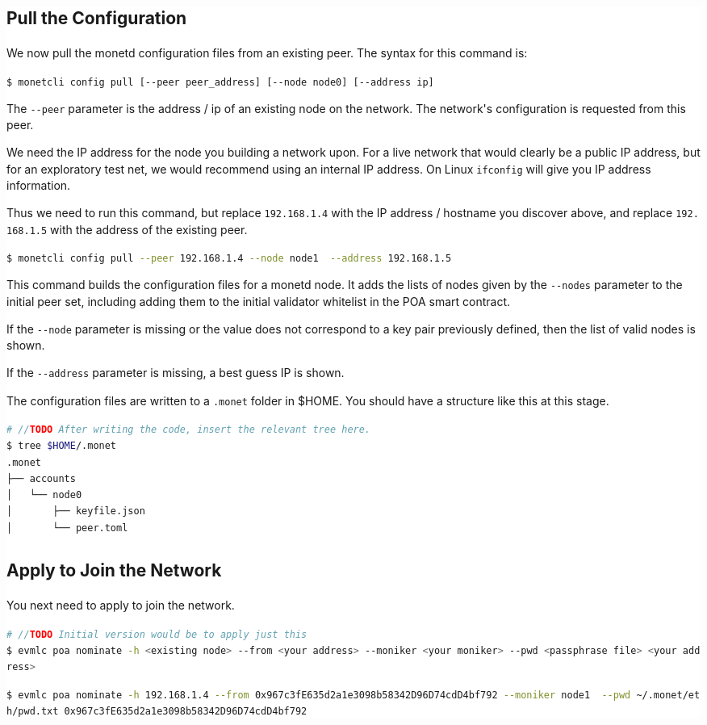 
## Pull the Configuration

We now pull the monetd configuration files from an existing peer. The syntax for this command is:

```bash
$ monetcli config pull [--peer peer_address] [--node node0] [--address ip]
```

The `--peer` parameter is the address / ip of an existing node on the network. The network's configuration is requested from this peer. 

We need the IP address for the node you building a network upon. For a live network that would clearly be a public IP address, but for an exploratory test net, we would recommend using an internal IP address. On Linux `ifconfig` will give you IP address information. 

Thus we need to run this command, but replace `192.168.1.4` with the IP address / hostname you discover above, and replace `192.168.1.5` with the address of the existing peer. 

```bash
$ monetcli config pull --peer 192.168.1.4 --node node1  --address 192.168.1.5 
```

This command builds the configuration files for a monetd node. It adds the lists of nodes given by the `--nodes` parameter to the initial peer set, including adding them to the initial validator whitelist in the POA smart contract. 

If the `--node` parameter is missing or the value does not correspond to a key pair previously defined, then the list of valid nodes is shown.

If the `--address` parameter is missing, a best guess IP is shown. 

The configuration files are written to a `.monet` folder in $HOME. You should have a structure like this at this stage.

```bash
# //TODO After writing the code, insert the relevant tree here. 
$ tree $HOME/.monet
.monet
├── accounts
│   └── node0
│       ├── keyfile.json
│       └── peer.toml

```

## Apply to Join the Network

You next need to apply to join the network. 

```bash
# //TODO Initial version would be to apply just this 
$ evmlc poa nominate -h <existing node> --from <your address> --moniker <your moniker> --pwd <passphrase file> <your address>
```

```bash 
$ evmlc poa nominate -h 192.168.1.4 --from 0x967c3fE635d2a1e3098b58342D96D74cdD4bf792 --moniker node1  --pwd ~/.monet/eth/pwd.txt 0x967c3fE635d2a1e3098b58342D96D74cdD4bf792
```
